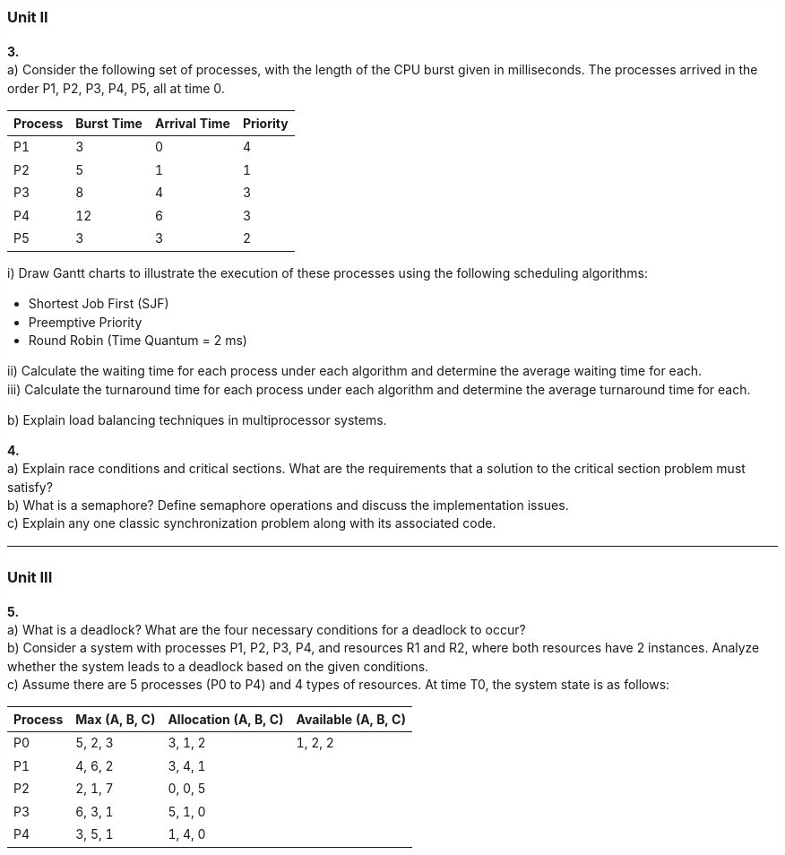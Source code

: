 
### **Unit II**

**3.**  
a) Consider the following set of processes, with the length of the CPU burst given in milliseconds. The processes arrived in the order P1, P2, P3, P4, P5, all at time 0.  

| Process | Burst Time | Arrival Time | Priority |
|---------|------------|--------------|----------|
| P1      | 3          | 0            | 4        |
| P2      | 5          | 1            | 1        |
| P3      | 8          | 4            | 3        |
| P4      | 12         | 6            | 3        |
| P5      | 3          | 3            | 2        |

i) Draw Gantt charts to illustrate the execution of these processes using the following scheduling algorithms:  
   - Shortest Job First (SJF)  
   - Preemptive Priority  
   - Round Robin (Time Quantum = 2 ms)  

ii) Calculate the waiting time for each process under each algorithm and determine the average waiting time for each.  
iii) Calculate the turnaround time for each process under each algorithm and determine the average turnaround time for each.  

b) Explain load balancing techniques in multiprocessor systems.  

**4.**  
a) Explain race conditions and critical sections. What are the requirements that a solution to the critical section problem must satisfy?  
b) What is a semaphore? Define semaphore operations and discuss the implementation issues.  
c) Explain any one classic synchronization problem along with its associated code.  

---

### **Unit III**

**5.**  
a) What is a deadlock? What are the four necessary conditions for a deadlock to occur?  
b) Consider a system with processes P1, P2, P3, P4, and resources R1 and R2, where both resources have 2 instances. Analyze whether the system leads to a deadlock based on the given conditions.  
c) Assume there are 5 processes (P0 to P4) and 4 types of resources. At time T0, the system state is as follows:  

| Process | Max (A, B, C) | Allocation (A, B, C) | Available (A, B, C) |
|---------|---------------|-----------------------|---------------------|
| P0      | 5, 2, 3       | 3, 1, 2              | 1, 2, 2             |
| P1      | 4, 6, 2       | 3, 4, 1              |                     |
| P2      | 2, 1, 7       | 0, 0, 5              |                     |
| P3      | 6, 3, 1       | 5, 1, 0              |                     |
| P4      | 3, 5, 1       | 1, 4, 0              |                     |
